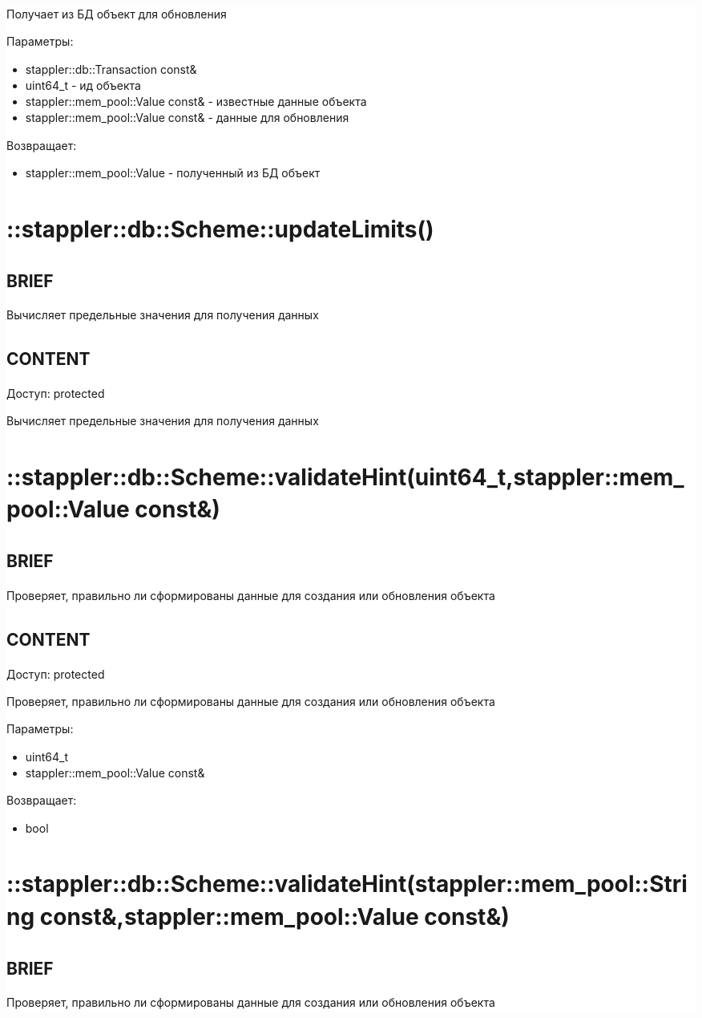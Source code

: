 Получает из БД объект для обновления

Параметры:
* stappler::db::Transaction const&
* uint64_t - ид объекта
* stappler::mem_pool::Value const& - известные данные объекта
* stappler::mem_pool::Value const& - данные для обновления

Возвращает:
* stappler::mem_pool::Value - полученный из БД объект

# ::stappler::db::Scheme::updateLimits()

## BRIEF

Вычисляет предельные значения для получения данных

## CONTENT

Доступ: protected

Вычисляет предельные значения для получения данных


# ::stappler::db::Scheme::validateHint(uint64_t,stappler::mem_pool::Value const&)

## BRIEF

Проверяет, правильно ли сформированы данные для создания или обновления объекта

## CONTENT

Доступ: protected

Проверяет, правильно ли сформированы данные для создания или обновления объекта

Параметры:
* uint64_t
* stappler::mem_pool::Value const&

Возвращает:
* bool

# ::stappler::db::Scheme::validateHint(stappler::mem_pool::String const&,stappler::mem_pool::Value const&)

## BRIEF

Проверяет, правильно ли сформированы данные для создания или обновления объекта
